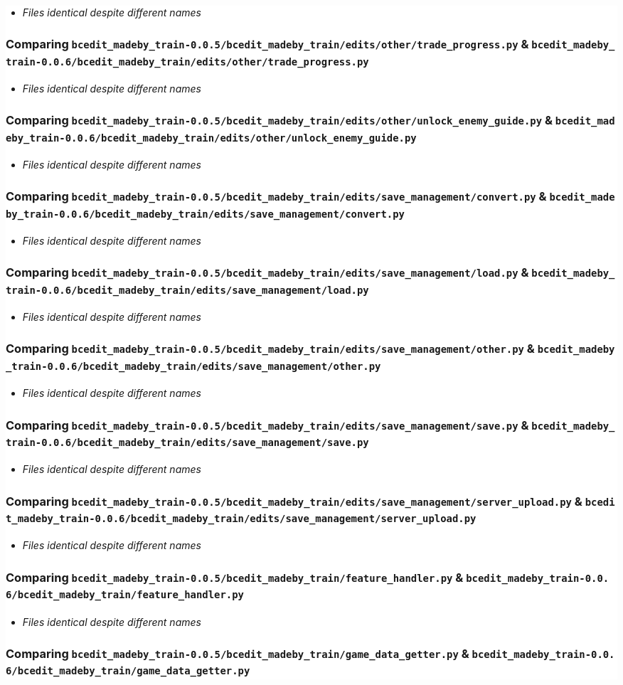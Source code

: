  * *Files identical despite different names*

### Comparing `bcedit_madeby_train-0.0.5/bcedit_madeby_train/edits/other/trade_progress.py` & `bcedit_madeby_train-0.0.6/bcedit_madeby_train/edits/other/trade_progress.py`

 * *Files identical despite different names*

### Comparing `bcedit_madeby_train-0.0.5/bcedit_madeby_train/edits/other/unlock_enemy_guide.py` & `bcedit_madeby_train-0.0.6/bcedit_madeby_train/edits/other/unlock_enemy_guide.py`

 * *Files identical despite different names*

### Comparing `bcedit_madeby_train-0.0.5/bcedit_madeby_train/edits/save_management/convert.py` & `bcedit_madeby_train-0.0.6/bcedit_madeby_train/edits/save_management/convert.py`

 * *Files identical despite different names*

### Comparing `bcedit_madeby_train-0.0.5/bcedit_madeby_train/edits/save_management/load.py` & `bcedit_madeby_train-0.0.6/bcedit_madeby_train/edits/save_management/load.py`

 * *Files identical despite different names*

### Comparing `bcedit_madeby_train-0.0.5/bcedit_madeby_train/edits/save_management/other.py` & `bcedit_madeby_train-0.0.6/bcedit_madeby_train/edits/save_management/other.py`

 * *Files identical despite different names*

### Comparing `bcedit_madeby_train-0.0.5/bcedit_madeby_train/edits/save_management/save.py` & `bcedit_madeby_train-0.0.6/bcedit_madeby_train/edits/save_management/save.py`

 * *Files identical despite different names*

### Comparing `bcedit_madeby_train-0.0.5/bcedit_madeby_train/edits/save_management/server_upload.py` & `bcedit_madeby_train-0.0.6/bcedit_madeby_train/edits/save_management/server_upload.py`

 * *Files identical despite different names*

### Comparing `bcedit_madeby_train-0.0.5/bcedit_madeby_train/feature_handler.py` & `bcedit_madeby_train-0.0.6/bcedit_madeby_train/feature_handler.py`

 * *Files identical despite different names*

### Comparing `bcedit_madeby_train-0.0.5/bcedit_madeby_train/game_data_getter.py` & `bcedit_madeby_train-0.0.6/bcedit_madeby_train/game_data_getter.py`
